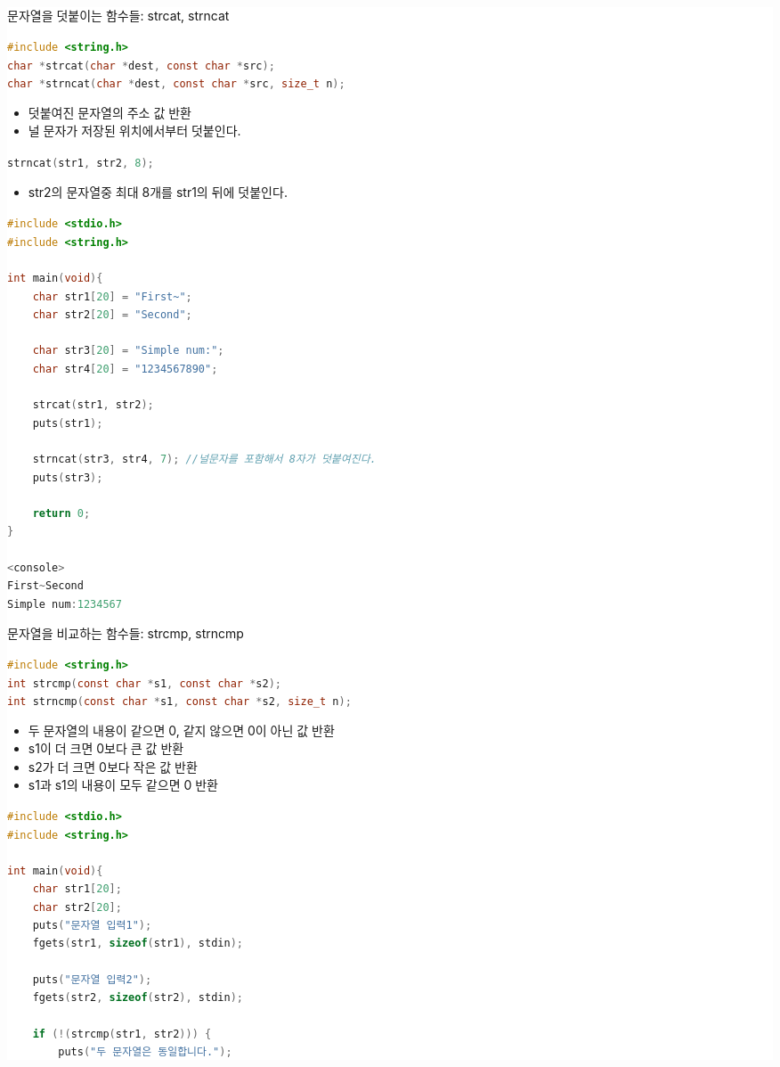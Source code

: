 문자열을 덧붙이는 함수들: strcat, strncat

```c
#include <string.h>
char *strcat(char *dest, const char *src);
char *strncat(char *dest, const char *src, size_t n);
```
- 덧붙여진 문자열의 주소 값 반환
- 널 문자가 저장된 위치에서부터 덧붙인다.

```c
strncat(str1, str2, 8);
```
- str2의 문자열중 최대 8개를 str1의 뒤에 덧붙인다.


```c
#include <stdio.h>
#include <string.h>

int main(void){
    char str1[20] = "First~";
    char str2[20] = "Second";

    char str3[20] = "Simple num:";
    char str4[20] = "1234567890";

    strcat(str1, str2);
    puts(str1);

    strncat(str3, str4, 7); //널문자를 포함해서 8자가 덧붙여진다.
    puts(str3);
    
    return 0;
}

<console>
First~Second
Simple num:1234567
```

문자열을 비교하는 함수들: strcmp, strncmp

```c
#include <string.h>
int strcmp(const char *s1, const char *s2);
int strncmp(const char *s1, const char *s2, size_t n);
```
- 두 문자열의 내용이 같으면 0, 같지 않으면 0이 아닌 값 반환
- s1이 더 크면 0보다 큰 값 반환
- s2가 더 크면 0보다 작은 값 반환
- s1과 s1의 내용이 모두 같으면 0 반환


```c
#include <stdio.h>
#include <string.h>

int main(void){
    char str1[20];
    char str2[20];
    puts("문자열 입력1");
    fgets(str1, sizeof(str1), stdin);

    puts("문자열 입력2");
    fgets(str2, sizeof(str2), stdin);

    if (!(strcmp(str1, str2))) {
        puts("두 문자열은 동일합니다.");
```